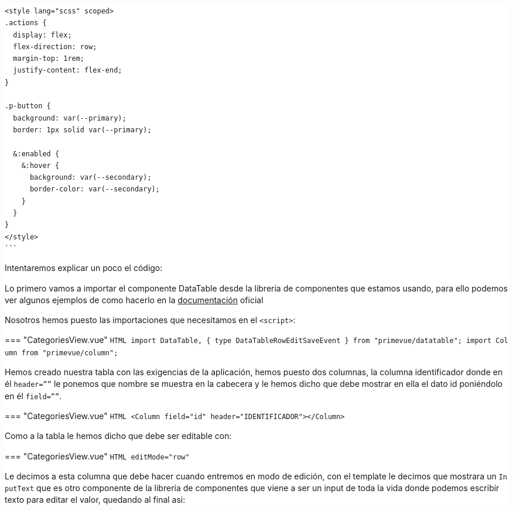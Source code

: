    <style lang="scss" scoped>
    .actions {
      display: flex;
      flex-direction: row;
      margin-top: 1rem;
      justify-content: flex-end;
    }
    
    .p-button {
      background: var(--primary);
      border: 1px solid var(--primary);
    
      &:enabled {
        &:hover {
          background: var(--secondary);
          border-color: var(--secondary);
        }
      }
    }
    </style>
    ```

Intentaremos explicar un poco el código:

Lo primero vamos a importar el componente DataTable desde la librería de componentes que estamos usando, para ello podemos ver algunos ejemplos de como hacerlo en la [documentación](https://primevue.org/datatable) oficial

Nosotros hemos puesto las importaciones que necesitamos en el `<script>`:

=== "CategoriesView.vue"
    ``` HTML
    import DataTable, { type DataTableRowEditSaveEvent } from "primevue/datatable";
    import Column from "primevue/column";
    ```

Hemos creado nuestra tabla con las exigencias de la aplicación, hemos puesto dos columnas, la columna identificador donde en él `header=””` le ponemos que nombre se muestra en la cabecera y le hemos dicho que debe mostrar en ella el dato id poniéndolo en él `field=””`.

=== "CategoriesView.vue"
    ``` HTML
    <Column field="id" header="IDENTIFICADOR"></Column>
    ```

Como a la tabla le hemos dicho que debe ser editable con:

=== "CategoriesView.vue"
    ``` HTML
    editMode="row"
    ```

Le decimos a esta columna que debe hacer cuando entremos en modo de edición, con el template le decimos que mostrara un `InputText` que es otro componente de la librería de componentes que viene a ser un input de toda la vida donde podemos escribir texto para editar el valor, quedando al final asi:
